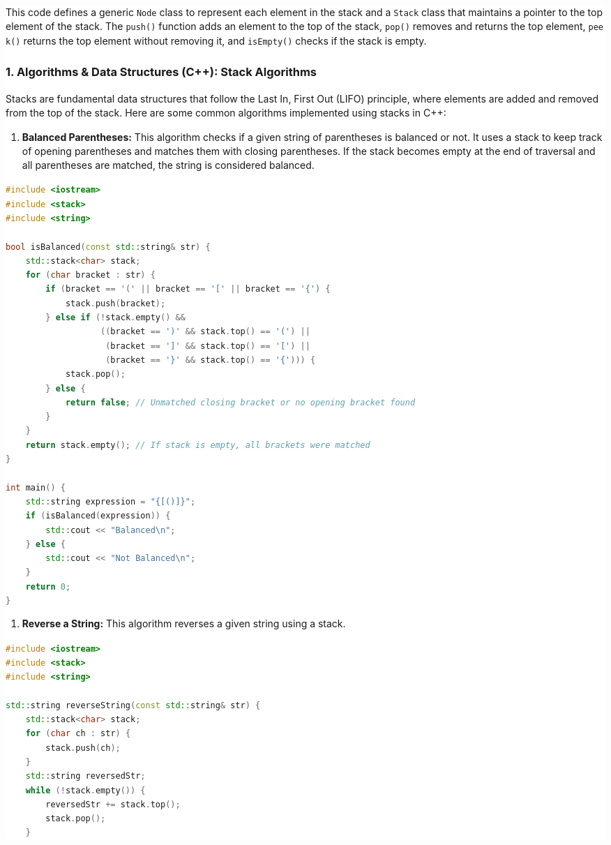 This code defines a generic `Node` class to represent each element in the stack and a `Stack` class that maintains a pointer to the top element of the stack. The `push()` function adds an element to the top of the stack, `pop()` removes and returns the top element, `peek()` returns the top element without removing it, and `isEmpty()` checks if the stack is empty.

### 1. Algorithms & Data Structures (C++): Stack Algorithms

Stacks are fundamental data structures that follow the Last In, First Out (LIFO) principle, where elements are added and removed from the top of the stack. Here are some common algorithms implemented using stacks in C++:

1. **Balanced Parentheses:** This algorithm checks if a given string of parentheses is balanced or not. It uses a stack to keep track of opening parentheses and matches them with closing parentheses. If the stack becomes empty at the end of traversal and all parentheses are matched, the string is considered balanced.

```cpp
#include <iostream>
#include <stack>
#include <string>

bool isBalanced(const std::string& str) {
    std::stack<char> stack;
    for (char bracket : str) {
        if (bracket == '(' || bracket == '[' || bracket == '{') {
            stack.push(bracket);
        } else if (!stack.empty() &&
                   ((bracket == ')' && stack.top() == '(') ||
                    (bracket == ']' && stack.top() == '[') ||
                    (bracket == '}' && stack.top() == '{'))) {
            stack.pop();
        } else {
            return false; // Unmatched closing bracket or no opening bracket found
        }
    }
    return stack.empty(); // If stack is empty, all brackets were matched
}

int main() {
    std::string expression = "{[()]}";
    if (isBalanced(expression)) {
        std::cout << "Balanced\n";
    } else {
        std::cout << "Not Balanced\n";
    }
    return 0;
}
```

1. **Reverse a String:** This algorithm reverses a given string using a stack.

```cpp
#include <iostream>
#include <stack>
#include <string>

std::string reverseString(const std::string& str) {
    std::stack<char> stack;
    for (char ch : str) {
        stack.push(ch);
    }
    std::string reversedStr;
    while (!stack.empty()) {
        reversedStr += stack.top();
        stack.pop();
    }
```